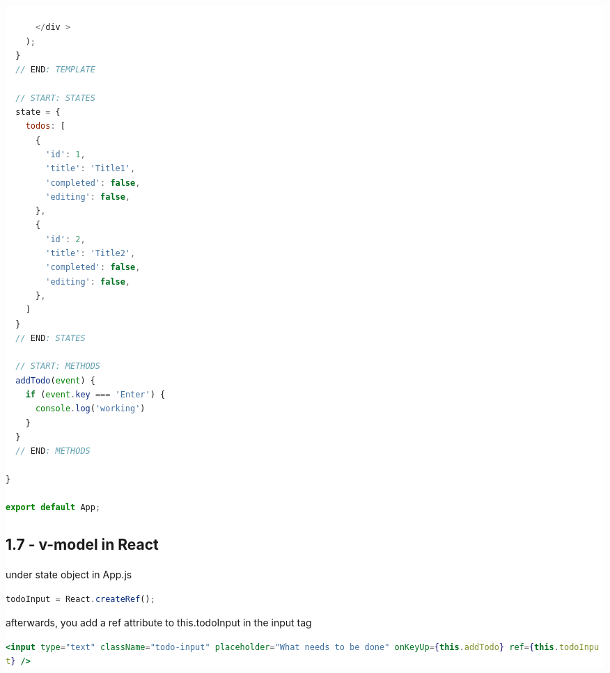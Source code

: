 ```jsx

      </div >
    );
  }
  // END: TEMPLATE

  // START: STATES
  state = {
    todos: [
      {
        'id': 1,
        'title': 'Title1',
        'completed': false,
        'editing': false,
      },
      {
        'id': 2,
        'title': 'Title2',
        'completed': false,
        'editing': false,
      },
    ]
  }
  // END: STATES

  // START: METHODS
  addTodo(event) {
    if (event.key === 'Enter') {
      console.log('working')
    }
  }
  // END: METHODS

}

export default App;
```

## 1.7 - v-model in React

under state object in App.js

```jsx
todoInput = React.createRef();
```

afterwards, you add a ref attribute to this.todoInput in the input tag

```jsx
<input type="text" className="todo-input" placeholder="What needs to be done" onKeyUp={this.addTodo} ref={this.todoInput} />
```
